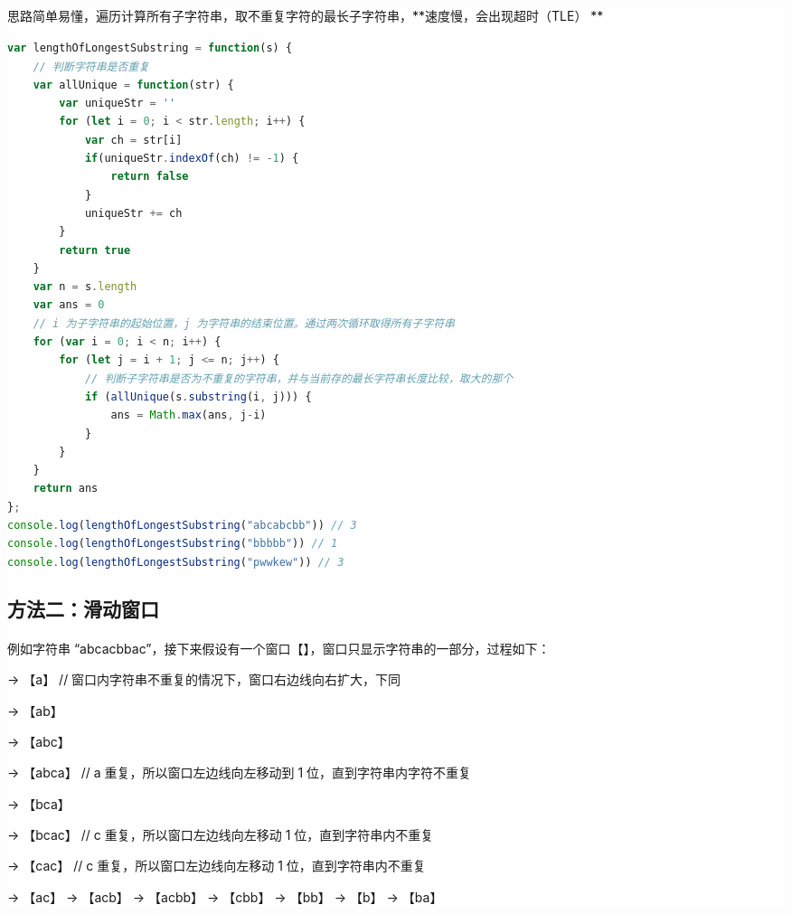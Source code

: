 思路简单易懂，遍历计算所有子字符串，取不重复字符的最长子字符串，**速度慢，会出现超时（TLE） **

```javascript
var lengthOfLongestSubstring = function(s) {
    // 判断字符串是否重复
    var allUnique = function(str) {
        var uniqueStr = ''
        for (let i = 0; i < str.length; i++) {
            var ch = str[i]
            if(uniqueStr.indexOf(ch) != -1) {
                return false
            }
            uniqueStr += ch
        }
        return true
    }
    var n = s.length
    var ans = 0
    // i 为子字符串的起始位置，j 为字符串的结束位置。通过两次循环取得所有子字符串
    for (var i = 0; i < n; i++) {
        for (let j = i + 1; j <= n; j++) {
            // 判断子字符串是否为不重复的字符串，并与当前存的最长字符串长度比较，取大的那个
            if (allUnique(s.substring(i, j))) {
                ans = Math.max(ans, j-i)
            }
        }
    }
    return ans
};
console.log(lengthOfLongestSubstring("abcabcbb")) // 3
console.log(lengthOfLongestSubstring("bbbbb")) // 1
console.log(lengthOfLongestSubstring("pwwkew")) // 3
```



## 方法二：滑动窗口



例如字符串 “abcacbbac”，接下来假设有一个窗口【】，窗口只显示字符串的一部分，过程如下：

-> 【a】 // 窗口内字符串不重复的情况下，窗口右边线向右扩大，下同

-> 【ab】

-> 【abc】

-> 【abca】 // a 重复，所以窗口左边线向左移动到 1 位，直到字符串内字符不重复

-> 【bca】

-> 【bcac】 // c 重复，所以窗口左边线向左移动 1 位，直到字符串内不重复

-> 【cac】 // c 重复，所以窗口左边线向左移动 1 位，直到字符串内不重复

-> 【ac】 -> 【acb】 -> 【acbb】 -> 【cbb】 -> 【bb】 -> 【b】 -> 【ba】
